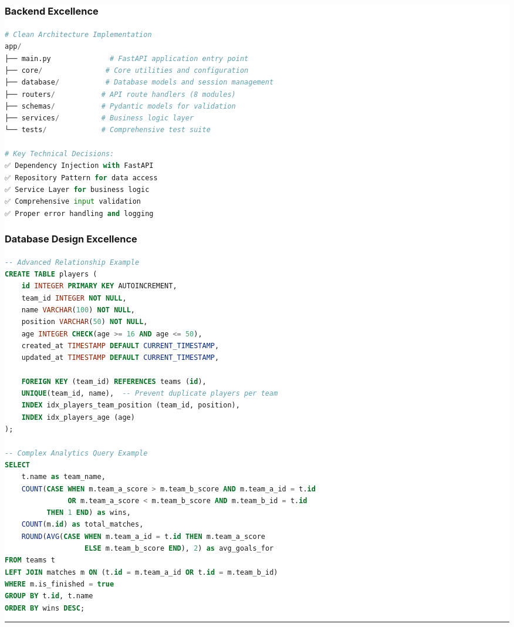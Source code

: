 ### Backend Excellence
```python
# Clean Architecture Implementation
app/
├── main.py              # FastAPI application entry point
├── core/               # Core utilities and configuration
├── database/           # Database models and session management
├── routers/           # API route handlers (8 modules)
├── schemas/           # Pydantic models for validation
├── services/          # Business logic layer
└── tests/             # Comprehensive test suite

# Key Technical Decisions:
✅ Dependency Injection with FastAPI
✅ Repository Pattern for data access
✅ Service Layer for business logic
✅ Comprehensive input validation
✅ Proper error handling and logging
```

### Database Design Excellence
```sql
-- Advanced Relationship Example
CREATE TABLE players (
    id INTEGER PRIMARY KEY AUTOINCREMENT,
    team_id INTEGER NOT NULL,
    name VARCHAR(100) NOT NULL,
    position VARCHAR(50) NOT NULL,
    age INTEGER CHECK(age >= 16 AND age <= 50),
    created_at TIMESTAMP DEFAULT CURRENT_TIMESTAMP,
    updated_at TIMESTAMP DEFAULT CURRENT_TIMESTAMP,
    
    FOREIGN KEY (team_id) REFERENCES teams (id),
    UNIQUE(team_id, name),  -- Prevent duplicate players per team
    INDEX idx_players_team_position (team_id, position),
    INDEX idx_players_age (age)
);

-- Complex Analytics Query Example  
SELECT 
    t.name as team_name,
    COUNT(CASE WHEN m.team_a_score > m.team_b_score AND m.team_a_id = t.id 
               OR m.team_a_score < m.team_b_score AND m.team_b_id = t.id 
          THEN 1 END) as wins,
    COUNT(m.id) as total_matches,
    ROUND(AVG(CASE WHEN m.team_a_id = t.id THEN m.team_a_score 
                   ELSE m.team_b_score END), 2) as avg_goals_for
FROM teams t
LEFT JOIN matches m ON (t.id = m.team_a_id OR t.id = m.team_b_id)
WHERE m.is_finished = true
GROUP BY t.id, t.name
ORDER BY wins DESC;
```

---